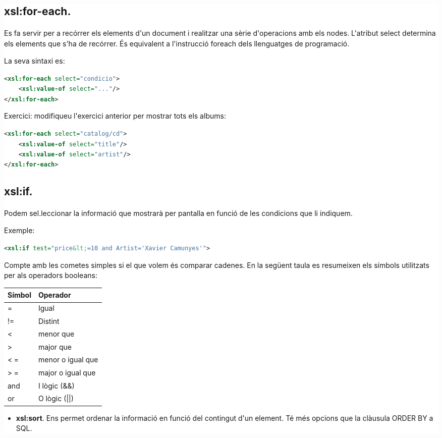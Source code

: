 [enlace w3c]: <> (https://www.w3schools.com/xml/tryxslt.asp?xmlfile=cdcatalog&amp;xsltfile=cdcatalog_ex1)

##  **xsl:for-each**. 
Es fa servir per a recórrer els elements d'un document i realitzar una sèrie d'operacions amb els nodes. L'atribut select determina els elements que s'ha de recórrer. És equivalent a l'instrucció foreach dels llenguatges de programació.

La seva sintaxi es:

```xml
<xsl:for-each select="condicio">
    <xsl:value-of select="..."/>
</xsl:for-each>
```

Exercici: modifiqueu l'exercici anterior per mostrar tots els albums:

```xml
<xsl:for-each select="catalog/cd">
    <xsl:value-of select="title"/>
    <xsl:value-of select="artist"/>
</xsl:for-each>
```

## **xsl:if**. 
Podem sel.leccionar la informació que mostrarà per pantalla en funció de les condicions que li indiquem. 

Exemple:

```xml
<xsl:if test="price&lt;=10 and Artist='Xavier Camunyes'">
```

Compte amb les cometes simples si el que volem és comparar cadenes. En la següent taula es resumeixen els símbols utilitzats per als operadors booleans:

| Símbol        | Operador      | 
| :------------ | :------------ | 
| =             | Igual         | 
| !=            | Distint       | 
| &lt;          | menor que     | 
| &gt;          | major que     | 
| &lt; =        | menor o igual que     | 
| &gt; =        | major o igual que     | 
| and           | I lògic (&amp;&amp;)     | 
| or           | O lògic (&#124;&#124;)     | 

* **xsl:sort**. Ens permet ordenar la informació en funció del contingut d'un element. Té més opcions que la clàusula ORDER BY a SQL.


[taula de continguts generada des de https://ecotrust-canada.github.io/markdown-toc/]: #